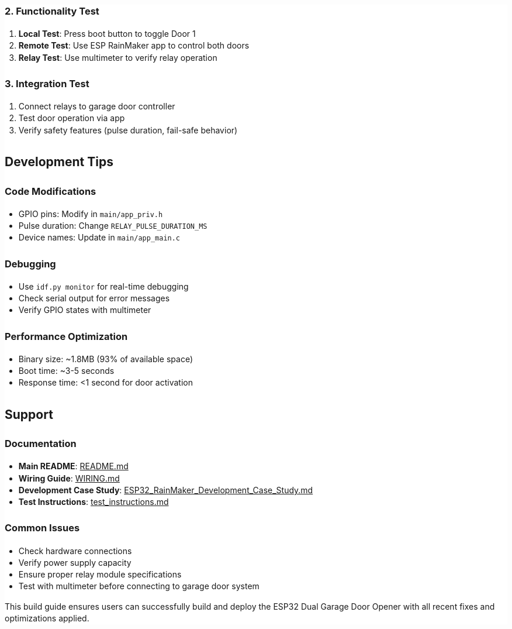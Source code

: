 ### 2. Functionality Test
1. **Local Test**: Press boot button to toggle Door 1
2. **Remote Test**: Use ESP RainMaker app to control both doors
3. **Relay Test**: Use multimeter to verify relay operation

### 3. Integration Test
1. Connect relays to garage door controller
2. Test door operation via app
3. Verify safety features (pulse duration, fail-safe behavior)

## Development Tips

### Code Modifications
- GPIO pins: Modify in `main/app_priv.h`
- Pulse duration: Change `RELAY_PULSE_DURATION_MS`
- Device names: Update in `main/app_main.c`

### Debugging
- Use `idf.py monitor` for real-time debugging
- Check serial output for error messages
- Verify GPIO states with multimeter

### Performance Optimization
- Binary size: ~1.8MB (93% of available space)
- Boot time: ~3-5 seconds
- Response time: <1 second for door activation

## Support

### Documentation
- **Main README**: [README.md](README.md)
- **Wiring Guide**: [WIRING.md](WIRING.md)
- **Development Case Study**: [ESP32_RainMaker_Development_Case_Study.md](ESP32_RainMaker_Development_Case_Study.md)
- **Test Instructions**: [test_instructions.md](test_instructions.md)

### Common Issues
- Check hardware connections
- Verify power supply capacity
- Ensure proper relay module specifications
- Test with multimeter before connecting to garage door system

This build guide ensures users can successfully build and deploy the ESP32 Dual Garage Door Opener with all recent fixes and optimizations applied.
